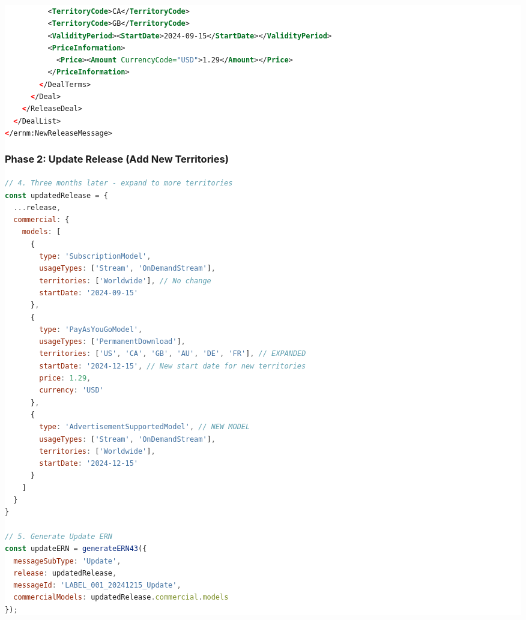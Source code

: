 ```xml
          <TerritoryCode>CA</TerritoryCode>
          <TerritoryCode>GB</TerritoryCode>
          <ValidityPeriod><StartDate>2024-09-15</StartDate></ValidityPeriod>
          <PriceInformation>
            <Price><Amount CurrencyCode="USD">1.29</Amount></Price>
          </PriceInformation>
        </DealTerms>
      </Deal>
    </ReleaseDeal>
  </DealList>
</ernm:NewReleaseMessage>
```

### **Phase 2: Update Release (Add New Territories)**

```javascript
// 4. Three months later - expand to more territories
const updatedRelease = {
  ...release,
  commercial: {
    models: [
      {
        type: 'SubscriptionModel',
        usageTypes: ['Stream', 'OnDemandStream'],
        territories: ['Worldwide'], // No change
        startDate: '2024-09-15'
      },
      {
        type: 'PayAsYouGoModel',
        usageTypes: ['PermanentDownload'],
        territories: ['US', 'CA', 'GB', 'AU', 'DE', 'FR'], // EXPANDED
        startDate: '2024-12-15', // New start date for new territories
        price: 1.29,
        currency: 'USD'
      },
      {
        type: 'AdvertisementSupportedModel', // NEW MODEL
        usageTypes: ['Stream', 'OnDemandStream'],
        territories: ['Worldwide'],
        startDate: '2024-12-15'
      }
    ]
  }
}

// 5. Generate Update ERN
const updateERN = generateERN43({
  messageSubType: 'Update',
  release: updatedRelease,
  messageId: 'LABEL_001_20241215_Update',
  commercialModels: updatedRelease.commercial.models
});
```
